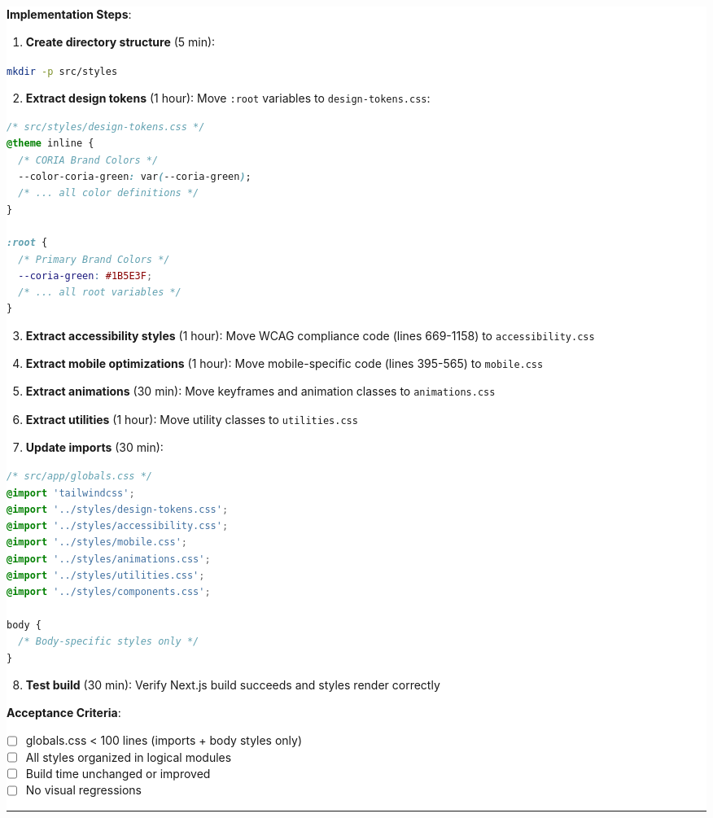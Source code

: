 **Implementation Steps**:

1. **Create directory structure** (5 min):
```bash
mkdir -p src/styles
```

2. **Extract design tokens** (1 hour):
Move `:root` variables to `design-tokens.css`:
```css
/* src/styles/design-tokens.css */
@theme inline {
  /* CORIA Brand Colors */
  --color-coria-green: var(--coria-green);
  /* ... all color definitions */
}

:root {
  /* Primary Brand Colors */
  --coria-green: #1B5E3F;
  /* ... all root variables */
}
```

3. **Extract accessibility styles** (1 hour):
Move WCAG compliance code (lines 669-1158) to `accessibility.css`

4. **Extract mobile optimizations** (1 hour):
Move mobile-specific code (lines 395-565) to `mobile.css`

5. **Extract animations** (30 min):
Move keyframes and animation classes to `animations.css`

6. **Extract utilities** (1 hour):
Move utility classes to `utilities.css`

7. **Update imports** (30 min):
```css
/* src/app/globals.css */
@import 'tailwindcss';
@import '../styles/design-tokens.css';
@import '../styles/accessibility.css';
@import '../styles/mobile.css';
@import '../styles/animations.css';
@import '../styles/utilities.css';
@import '../styles/components.css';

body {
  /* Body-specific styles only */
}
```

8. **Test build** (30 min):
Verify Next.js build succeeds and styles render correctly

**Acceptance Criteria**:
- [ ] globals.css < 100 lines (imports + body styles only)
- [ ] All styles organized in logical modules
- [ ] Build time unchanged or improved
- [ ] No visual regressions

---
